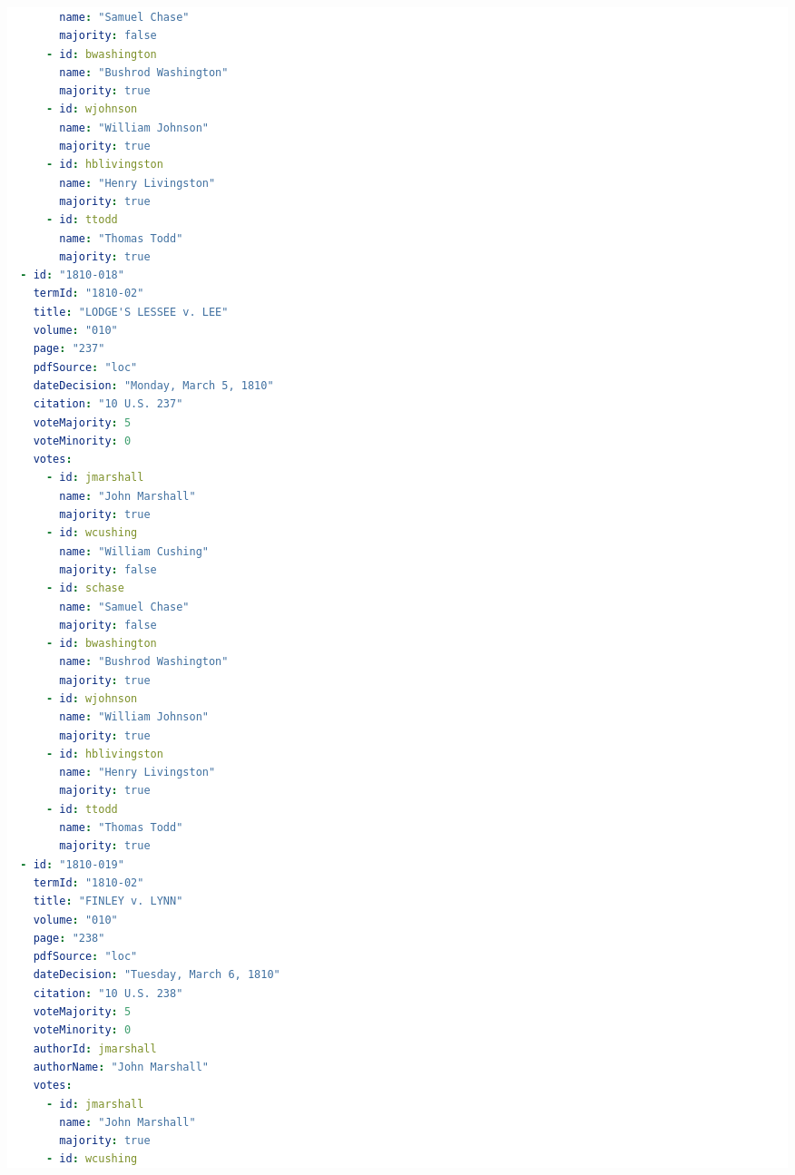 ```yaml
        name: "Samuel Chase"
        majority: false
      - id: bwashington
        name: "Bushrod Washington"
        majority: true
      - id: wjohnson
        name: "William Johnson"
        majority: true
      - id: hblivingston
        name: "Henry Livingston"
        majority: true
      - id: ttodd
        name: "Thomas Todd"
        majority: true
  - id: "1810-018"
    termId: "1810-02"
    title: "LODGE'S LESSEE v. LEE"
    volume: "010"
    page: "237"
    pdfSource: "loc"
    dateDecision: "Monday, March 5, 1810"
    citation: "10 U.S. 237"
    voteMajority: 5
    voteMinority: 0
    votes:
      - id: jmarshall
        name: "John Marshall"
        majority: true
      - id: wcushing
        name: "William Cushing"
        majority: false
      - id: schase
        name: "Samuel Chase"
        majority: false
      - id: bwashington
        name: "Bushrod Washington"
        majority: true
      - id: wjohnson
        name: "William Johnson"
        majority: true
      - id: hblivingston
        name: "Henry Livingston"
        majority: true
      - id: ttodd
        name: "Thomas Todd"
        majority: true
  - id: "1810-019"
    termId: "1810-02"
    title: "FINLEY v. LYNN"
    volume: "010"
    page: "238"
    pdfSource: "loc"
    dateDecision: "Tuesday, March 6, 1810"
    citation: "10 U.S. 238"
    voteMajority: 5
    voteMinority: 0
    authorId: jmarshall
    authorName: "John Marshall"
    votes:
      - id: jmarshall
        name: "John Marshall"
        majority: true
      - id: wcushing
```